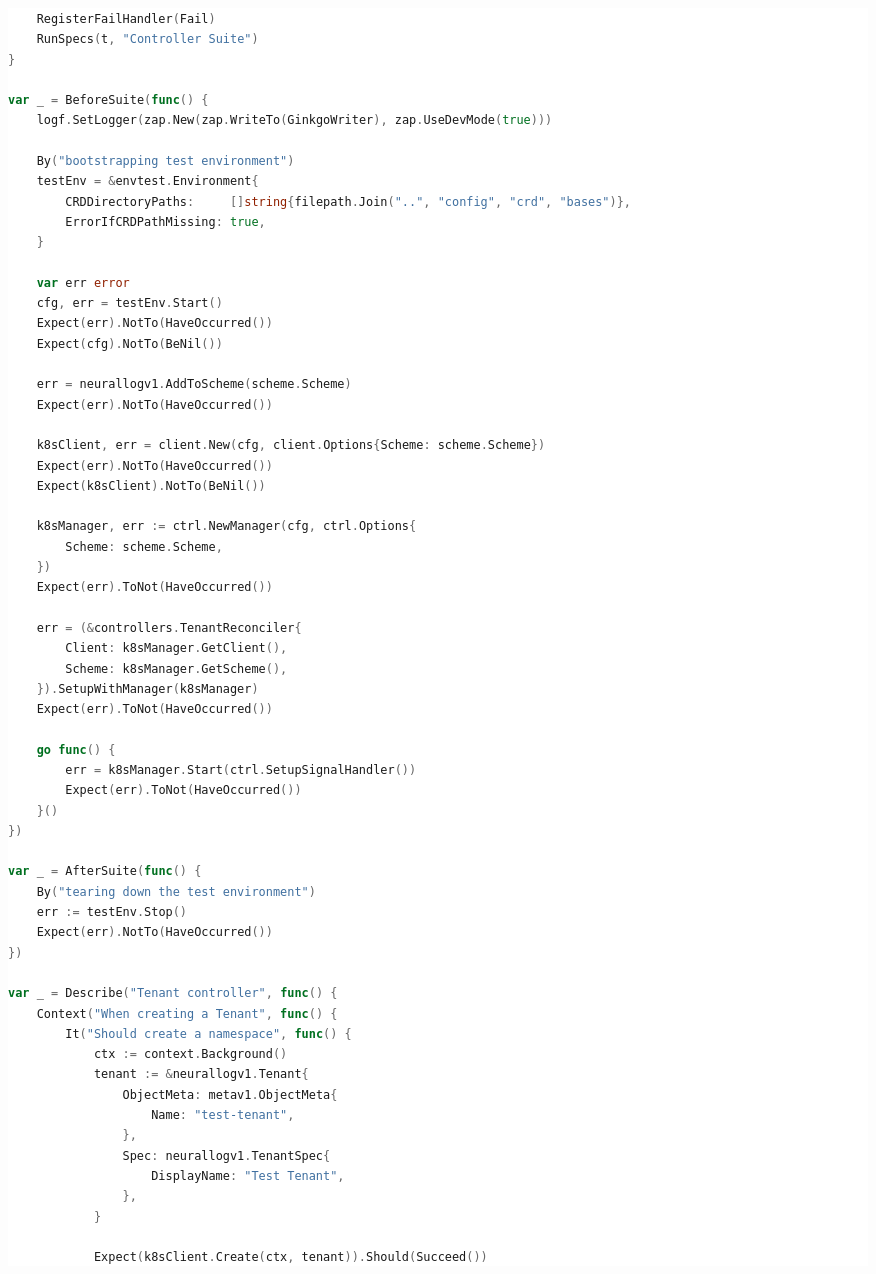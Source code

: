 ```go
    RegisterFailHandler(Fail)
    RunSpecs(t, "Controller Suite")
}

var _ = BeforeSuite(func() {
    logf.SetLogger(zap.New(zap.WriteTo(GinkgoWriter), zap.UseDevMode(true)))

    By("bootstrapping test environment")
    testEnv = &envtest.Environment{
        CRDDirectoryPaths:     []string{filepath.Join("..", "config", "crd", "bases")},
        ErrorIfCRDPathMissing: true,
    }

    var err error
    cfg, err = testEnv.Start()
    Expect(err).NotTo(HaveOccurred())
    Expect(cfg).NotTo(BeNil())

    err = neurallogv1.AddToScheme(scheme.Scheme)
    Expect(err).NotTo(HaveOccurred())

    k8sClient, err = client.New(cfg, client.Options{Scheme: scheme.Scheme})
    Expect(err).NotTo(HaveOccurred())
    Expect(k8sClient).NotTo(BeNil())

    k8sManager, err := ctrl.NewManager(cfg, ctrl.Options{
        Scheme: scheme.Scheme,
    })
    Expect(err).ToNot(HaveOccurred())

    err = (&controllers.TenantReconciler{
        Client: k8sManager.GetClient(),
        Scheme: k8sManager.GetScheme(),
    }).SetupWithManager(k8sManager)
    Expect(err).ToNot(HaveOccurred())

    go func() {
        err = k8sManager.Start(ctrl.SetupSignalHandler())
        Expect(err).ToNot(HaveOccurred())
    }()
})

var _ = AfterSuite(func() {
    By("tearing down the test environment")
    err := testEnv.Stop()
    Expect(err).NotTo(HaveOccurred())
})

var _ = Describe("Tenant controller", func() {
    Context("When creating a Tenant", func() {
        It("Should create a namespace", func() {
            ctx := context.Background()
            tenant := &neurallogv1.Tenant{
                ObjectMeta: metav1.ObjectMeta{
                    Name: "test-tenant",
                },
                Spec: neurallogv1.TenantSpec{
                    DisplayName: "Test Tenant",
                },
            }

            Expect(k8sClient.Create(ctx, tenant)).Should(Succeed())

```